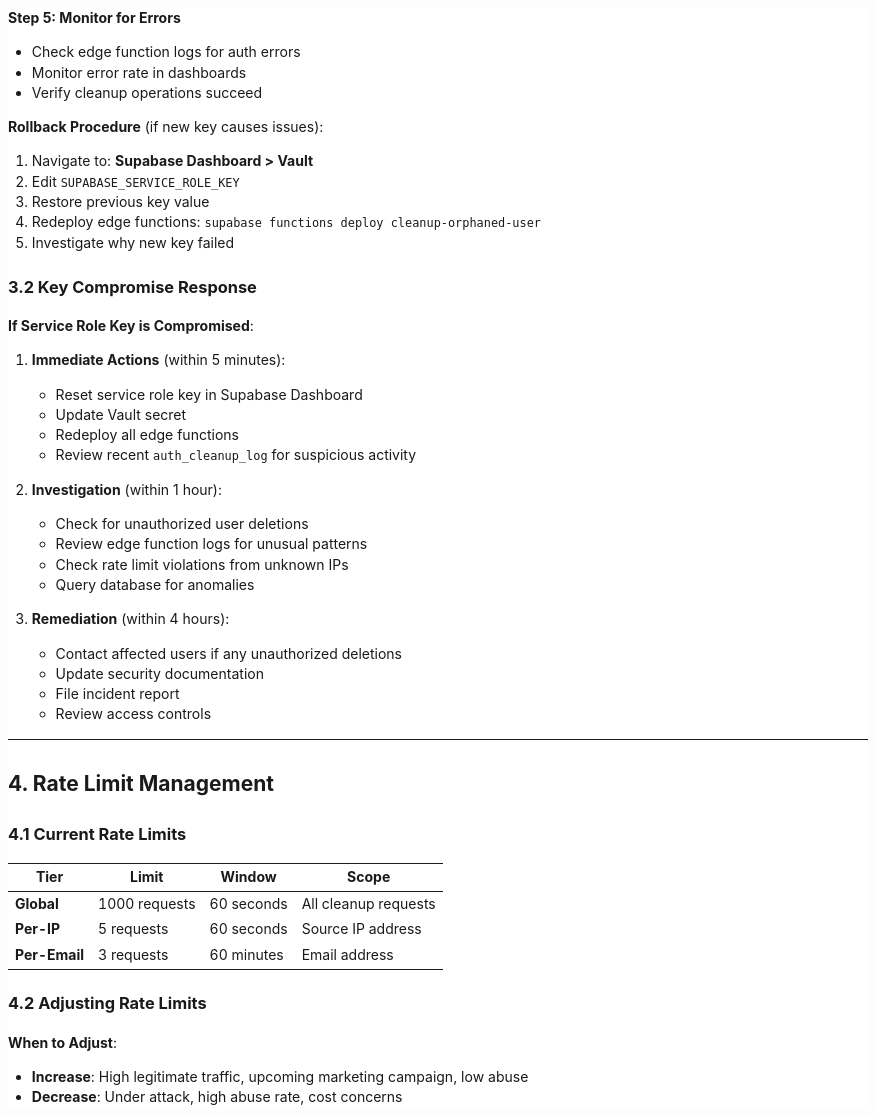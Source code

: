 **Step 5: Monitor for Errors**
- Check edge function logs for auth errors
- Monitor error rate in dashboards
- Verify cleanup operations succeed

**Rollback Procedure** (if new key causes issues):
1. Navigate to: **Supabase Dashboard > Vault**
2. Edit `SUPABASE_SERVICE_ROLE_KEY`
3. Restore previous key value
4. Redeploy edge functions: `supabase functions deploy cleanup-orphaned-user`
5. Investigate why new key failed

### 3.2 Key Compromise Response

**If Service Role Key is Compromised**:

1. **Immediate Actions** (within 5 minutes):
   - Reset service role key in Supabase Dashboard
   - Update Vault secret
   - Redeploy all edge functions
   - Review recent `auth_cleanup_log` for suspicious activity

2. **Investigation** (within 1 hour):
   - Check for unauthorized user deletions
   - Review edge function logs for unusual patterns
   - Check rate limit violations from unknown IPs
   - Query database for anomalies

3. **Remediation** (within 4 hours):
   - Contact affected users if any unauthorized deletions
   - Update security documentation
   - File incident report
   - Review access controls

---

## 4. Rate Limit Management

### 4.1 Current Rate Limits

| Tier | Limit | Window | Scope |
|------|-------|--------|-------|
| **Global** | 1000 requests | 60 seconds | All cleanup requests |
| **Per-IP** | 5 requests | 60 seconds | Source IP address |
| **Per-Email** | 3 requests | 60 minutes | Email address |

### 4.2 Adjusting Rate Limits

**When to Adjust**:
- **Increase**: High legitimate traffic, upcoming marketing campaign, low abuse
- **Decrease**: Under attack, high abuse rate, cost concerns
